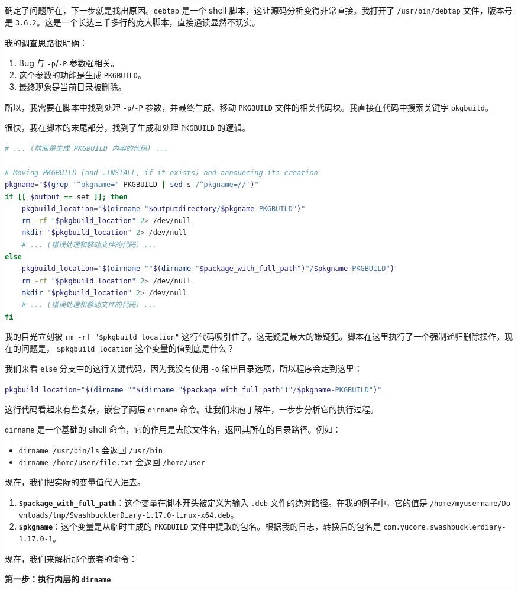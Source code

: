 确定了问题所在，下一步就是找出原因。`debtap` 是一个 shell 脚本，这让源码分析变得非常直接。我打开了 `/usr/bin/debtap` 文件，版本号是
`3.6.2`。这是一个长达三千多行的庞大脚本，直接通读显然不现实。

我的调查思路很明确：

1. Bug 与 `-p`/`-P` 参数强相关。
2. 这个参数的功能是生成 `PKGBUILD`。
3. 最终现象是当前目录被删除。

所以，我需要在脚本中找到处理 `-p`/`-P` 参数，并最终生成、移动 `PKGBUILD` 文件的相关代码块。我直接在代码中搜索关键字
`pkgbuild`。

很快，我在脚本的末尾部分，找到了生成和处理 `PKGBUILD` 的逻辑。

```bash
# ... (前面是生成 PKGBUILD 内容的代码) ...

# Moving PKGBUILD (and .INSTALL, if it exists) and announcing its creation
pkgname="$(grep '^pkgname=' PKGBUILD | sed s'/^pkgname=//')"
if [[ $output == set ]]; then
    pkgbuild_location="$(dirname "$outputdirectory/$pkgname-PKGBUILD")"
    rm -rf "$pkgbuild_location" 2> /dev/null
    mkdir "$pkgbuild_location" 2> /dev/null
    # ... (错误处理和移动文件的代码) ...
else
    pkgbuild_location="$(dirname ""$(dirname "$package_with_full_path")"/$pkgname-PKGBUILD")"
    rm -rf "$pkgbuild_location" 2> /dev/null
    mkdir "$pkgbuild_location" 2> /dev/null
    # ... (错误处理和移动文件的代码) ...
fi
```

我的目光立刻被 `rm -rf "$pkgbuild_location"` 这行代码吸引住了。这无疑是最大的嫌疑犯。脚本在这里执行了一个强制递归删除操作。现在的问题是，
`$pkgbuild_location` 这个变量的值到底是什么？

我们来看 `else` 分支中的这行关键代码，因为我没有使用 `-o` 输出目录选项，所以程序会走到这里：

```bash
pkgbuild_location="$(dirname ""$(dirname "$package_with_full_path")"/$pkgname-PKGBUILD")"
```

这行代码看起来有些复杂，嵌套了两层 `dirname` 命令。让我们来庖丁解牛，一步步分析它的执行过程。

`dirname` 是一个基础的 shell 命令，它的作用是去除文件名，返回其所在的目录路径。例如：

- `dirname /usr/bin/ls` 会返回 `/usr/bin`
- `dirname /home/user/file.txt` 会返回 `/home/user`

现在，我们把实际的变量值代入进去。

1. **`$package_with_full_path`**：这个变量在脚本开头被定义为输入 `.deb` 文件的绝对路径。在我的例子中，它的值是
   `/home/myusername/Downloads/tmp/SwashbucklerDiary-1.17.0-linux-x64.deb`。
2. **`$pkgname`**：这个变量是从临时生成的 `PKGBUILD` 文件中提取的包名。根据我的日志，转换后的包名是
   `com.yucore.swashbucklerdiary-1.17.0-1`。

现在，我们来解析那个嵌套的命令：

**第一步：执行内层的 `dirname`**
